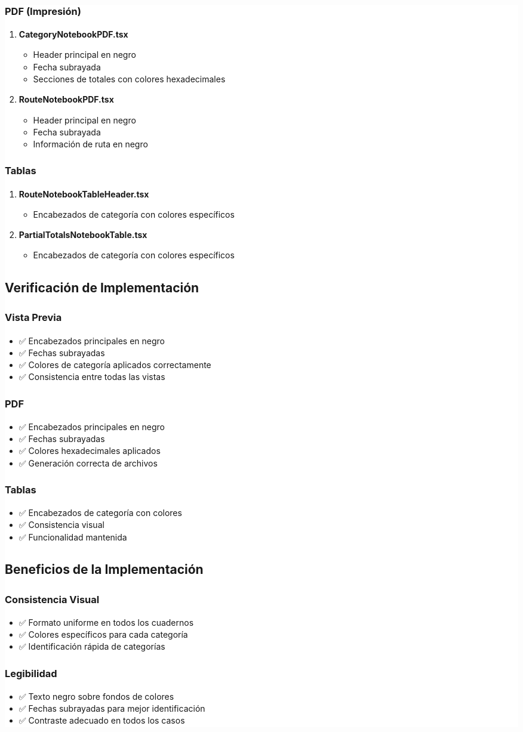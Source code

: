 ### **PDF (Impresión)**
1. **CategoryNotebookPDF.tsx**
   - Header principal en negro
   - Fecha subrayada
   - Secciones de totales con colores hexadecimales

2. **RouteNotebookPDF.tsx**
   - Header principal en negro
   - Fecha subrayada
   - Información de ruta en negro

### **Tablas**
1. **RouteNotebookTableHeader.tsx**
   - Encabezados de categoría con colores específicos

2. **PartialTotalsNotebookTable.tsx**
   - Encabezados de categoría con colores específicos

## Verificación de Implementación

### **Vista Previa**
- ✅ Encabezados principales en negro
- ✅ Fechas subrayadas
- ✅ Colores de categoría aplicados correctamente
- ✅ Consistencia entre todas las vistas

### **PDF**
- ✅ Encabezados principales en negro
- ✅ Fechas subrayadas
- ✅ Colores hexadecimales aplicados
- ✅ Generación correcta de archivos

### **Tablas**
- ✅ Encabezados de categoría con colores
- ✅ Consistencia visual
- ✅ Funcionalidad mantenida

## Beneficios de la Implementación

### **Consistencia Visual**
- ✅ Formato uniforme en todos los cuadernos
- ✅ Colores específicos para cada categoría
- ✅ Identificación rápida de categorías

### **Legibilidad**
- ✅ Texto negro sobre fondos de colores
- ✅ Fechas subrayadas para mejor identificación
- ✅ Contraste adecuado en todos los casos
